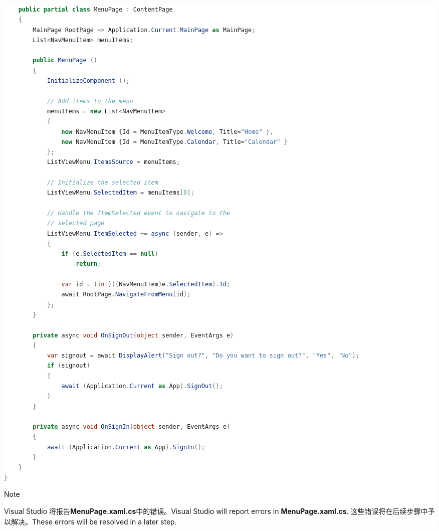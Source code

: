 ```cs
    public partial class MenuPage : ContentPage
    {
        MainPage RootPage => Application.Current.MainPage as MainPage;
        List<NavMenuItem> menuItems;

        public MenuPage ()
        {
            InitializeComponent ();

            // Add items to the menu
            menuItems = new List<NavMenuItem>
            {
                new NavMenuItem {Id = MenuItemType.Welcome, Title="Home" },
                new NavMenuItem {Id = MenuItemType.Calendar, Title="Calendar" }
            };
            ListViewMenu.ItemsSource = menuItems;

            // Initialize the selected item
            ListViewMenu.SelectedItem = menuItems[0];

            // Handle the ItemSelected event to navigate to the
            // selected page
            ListViewMenu.ItemSelected += async (sender, e) =>
            {
                if (e.SelectedItem == null)
                    return;

                var id = (int)((NavMenuItem)e.SelectedItem).Id;
                await RootPage.NavigateFromMenu(id);
            };
        }

        private async void OnSignOut(object sender, EventArgs e)
        {
            var signout = await DisplayAlert("Sign out?", "Do you want to sign out?", "Yes", "No");
            if (signout)
            {
                await (Application.Current as App).SignOut();
            }
        }

        private async void OnSignIn(object sender, EventArgs e)
        {
            await (Application.Current as App).SignIn();
        }
    }
}
```

> [!NOTE]
> <span data-ttu-id="38a41-149">Visual Studio 将报告**MenuPage.xaml.cs**中的错误。</span><span class="sxs-lookup"><span data-stu-id="38a41-149">Visual Studio will report errors in **MenuPage.xaml.cs**.</span></span> <span data-ttu-id="38a41-150">这些错误将在后续步骤中予以解决。</span><span class="sxs-lookup"><span data-stu-id="38a41-150">These errors will be resolved in a later step.</span></span>
